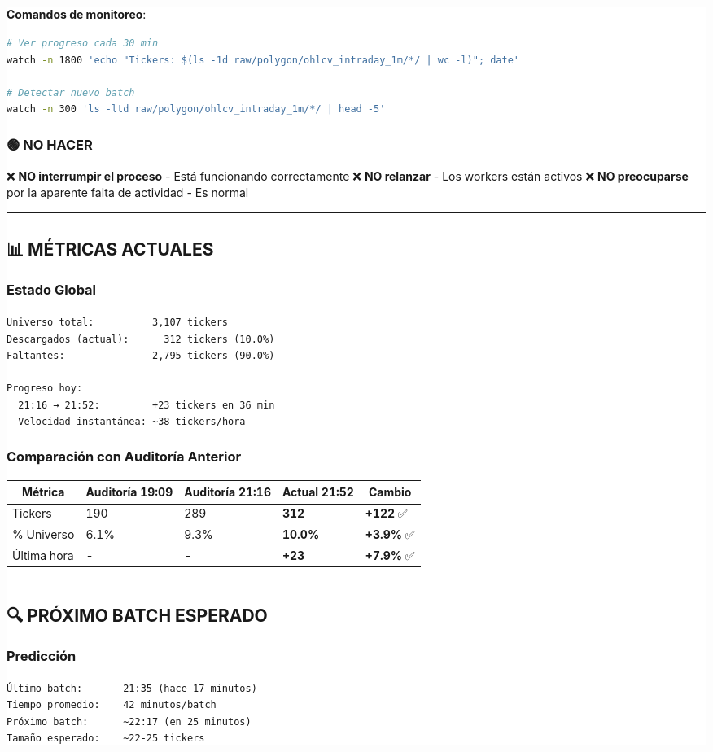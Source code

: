 **Comandos de monitoreo**:

```bash
# Ver progreso cada 30 min
watch -n 1800 'echo "Tickers: $(ls -1d raw/polygon/ohlcv_intraday_1m/*/ | wc -l)"; date'

# Detectar nuevo batch
watch -n 300 'ls -ltd raw/polygon/ohlcv_intraday_1m/*/ | head -5'
```

### 🟢 NO HACER

❌ **NO interrumpir el proceso** - Está funcionando correctamente
❌ **NO relanzar** - Los workers están activos
❌ **NO preocuparse** por la aparente falta de actividad - Es normal

---

## 📊 MÉTRICAS ACTUALES

### Estado Global

```
Universo total:          3,107 tickers
Descargados (actual):      312 tickers (10.0%)
Faltantes:               2,795 tickers (90.0%)

Progreso hoy:
  21:16 → 21:52:         +23 tickers en 36 min
  Velocidad instantánea: ~38 tickers/hora
```

### Comparación con Auditoría Anterior

| Métrica | Auditoría 19:09 | Auditoría 21:16 | Actual 21:52 | Cambio |
|---------|----------------|-----------------|--------------|---------|
| Tickers | 190 | 289 | **312** | **+122** ✅ |
| % Universo | 6.1% | 9.3% | **10.0%** | **+3.9%** ✅ |
| Última hora | - | - | **+23** | **+7.9%** ✅ |

---

## 🔍 PRÓXIMO BATCH ESPERADO

### Predicción

```
Último batch:       21:35 (hace 17 minutos)
Tiempo promedio:    42 minutos/batch
Próximo batch:      ~22:17 (en 25 minutos)
Tamaño esperado:    ~22-25 tickers
```
